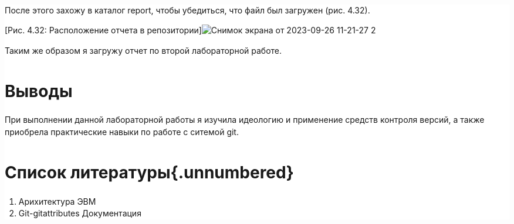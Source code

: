 После этого захожу в каталог report, чтобы убедиться, что файл был загружен
(рис. 4.32).

 [Рис. 4.32: Расположение отчета в репозитории]![Снимок экрана от 2023-09-26 11-21-27 2](https://github.com/mvchuvakina/study_2023-2024_arh-pc/assets/145437056/f8c5cb1d-3ced-4fb7-9501-b93216d35744)

 Таким же образом я загружу отчет по второй лабораторной работе.


# Выводы

При выполнении данной лабораторной работы я изучила идеологию и применение средств контроля версий, а также приобрела практические навыки по работе с ситемой git.

# Список литературы{.unnumbered}

1. Арихитектура ЭВМ
2. Git-gitattributes Документация
